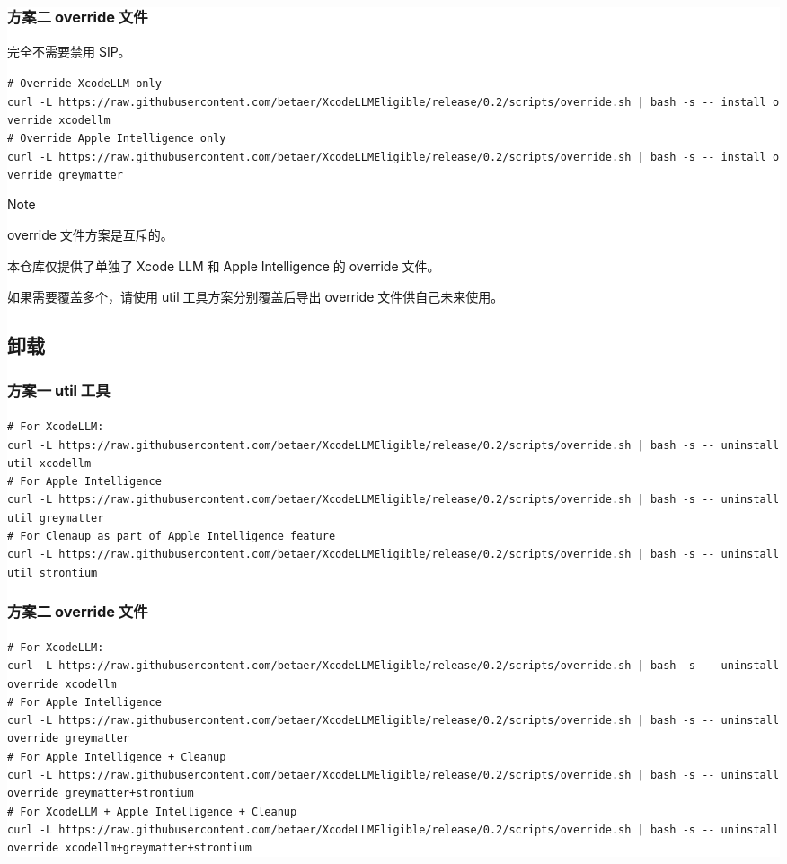 ### 方案二 override 文件

完全不需要禁用 SIP。

```shell
# Override XcodeLLM only
curl -L https://raw.githubusercontent.com/betaer/XcodeLLMEligible/release/0.2/scripts/override.sh | bash -s -- install override xcodellm
# Override Apple Intelligence only
curl -L https://raw.githubusercontent.com/betaer/XcodeLLMEligible/release/0.2/scripts/override.sh | bash -s -- install override greymatter
```

> [!NOTE]
> override 文件方案是互斥的。
>
> 本仓库仅提供了单独了 Xcode LLM 和 Apple Intelligence 的 override 文件。
>
> 如果需要覆盖多个，请使用 util 工具方案分别覆盖后导出 override 文件供自己未来使用。

## 卸载

### 方案一 util 工具

```shell
# For XcodeLLM:
curl -L https://raw.githubusercontent.com/betaer/XcodeLLMEligible/release/0.2/scripts/override.sh | bash -s -- uninstall util xcodellm
# For Apple Intelligence
curl -L https://raw.githubusercontent.com/betaer/XcodeLLMEligible/release/0.2/scripts/override.sh | bash -s -- uninstall util greymatter
# For Clenaup as part of Apple Intelligence feature
curl -L https://raw.githubusercontent.com/betaer/XcodeLLMEligible/release/0.2/scripts/override.sh | bash -s -- uninstall util strontium
```

### 方案二 override 文件

```shell
# For XcodeLLM:
curl -L https://raw.githubusercontent.com/betaer/XcodeLLMEligible/release/0.2/scripts/override.sh | bash -s -- uninstall override xcodellm
# For Apple Intelligence
curl -L https://raw.githubusercontent.com/betaer/XcodeLLMEligible/release/0.2/scripts/override.sh | bash -s -- uninstall override greymatter
# For Apple Intelligence + Cleanup
curl -L https://raw.githubusercontent.com/betaer/XcodeLLMEligible/release/0.2/scripts/override.sh | bash -s -- uninstall override greymatter+strontium
# For XcodeLLM + Apple Intelligence + Cleanup
curl -L https://raw.githubusercontent.com/betaer/XcodeLLMEligible/release/0.2/scripts/override.sh | bash -s -- uninstall override xcodellm+greymatter+strontium
```
